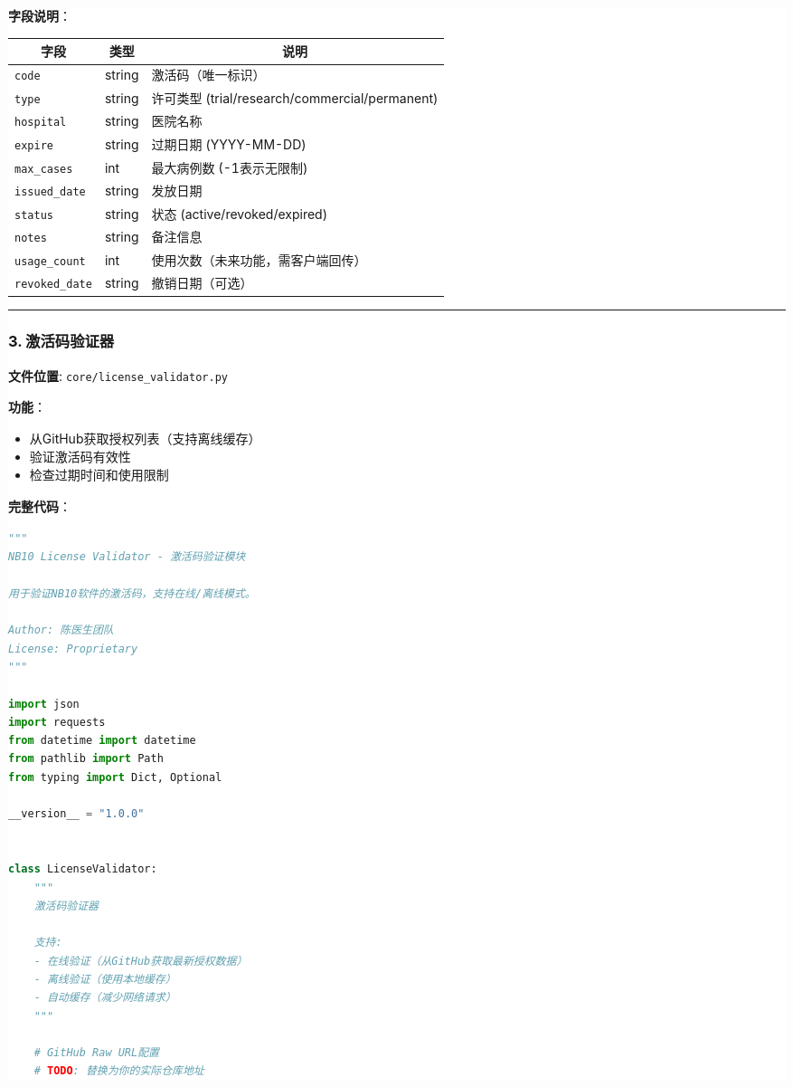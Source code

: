 **字段说明**：

| 字段 | 类型 | 说明 |
|------|------|------|
| `code` | string | 激活码（唯一标识） |
| `type` | string | 许可类型 (trial/research/commercial/permanent) |
| `hospital` | string | 医院名称 |
| `expire` | string | 过期日期 (YYYY-MM-DD) |
| `max_cases` | int | 最大病例数 (-1表示无限制) |
| `issued_date` | string | 发放日期 |
| `status` | string | 状态 (active/revoked/expired) |
| `notes` | string | 备注信息 |
| `usage_count` | int | 使用次数（未来功能，需客户端回传） |
| `revoked_date` | string | 撤销日期（可选） |

---

### 3. 激活码验证器

**文件位置**: `core/license_validator.py`

**功能**：
- 从GitHub获取授权列表（支持离线缓存）
- 验证激活码有效性
- 检查过期时间和使用限制

**完整代码**：

```python
"""
NB10 License Validator - 激活码验证模块

用于验证NB10软件的激活码，支持在线/离线模式。

Author: 陈医生团队
License: Proprietary
"""

import json
import requests
from datetime import datetime
from pathlib import Path
from typing import Dict, Optional

__version__ = "1.0.0"


class LicenseValidator:
    """
    激活码验证器

    支持:
    - 在线验证（从GitHub获取最新授权数据）
    - 离线验证（使用本地缓存）
    - 自动缓存（减少网络请求）
    """

    # GitHub Raw URL配置
    # TODO: 替换为你的实际仓库地址
```